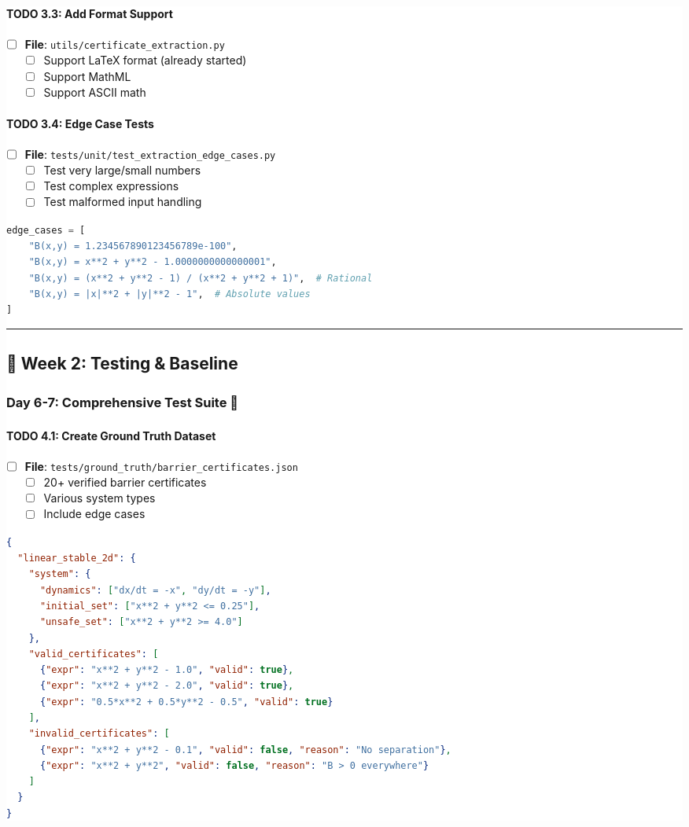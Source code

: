 #### TODO 3.3: Add Format Support
- [ ] **File**: `utils/certificate_extraction.py`
  - [ ] Support LaTeX format (already started)
  - [ ] Support MathML
  - [ ] Support ASCII math

#### TODO 3.4: Edge Case Tests
- [ ] **File**: `tests/unit/test_extraction_edge_cases.py`
  - [ ] Test very large/small numbers
  - [ ] Test complex expressions
  - [ ] Test malformed input handling

```python
edge_cases = [
    "B(x,y) = 1.234567890123456789e-100",
    "B(x,y) = x**2 + y**2 - 1.0000000000000001",
    "B(x,y) = (x**2 + y**2 - 1) / (x**2 + y**2 + 1)",  # Rational
    "B(x,y) = |x|**2 + |y|**2 - 1",  # Absolute values
]
```

---

## 📅 Week 2: Testing & Baseline

### Day 6-7: Comprehensive Test Suite 🧪

#### TODO 4.1: Create Ground Truth Dataset
- [ ] **File**: `tests/ground_truth/barrier_certificates.json`
  - [ ] 20+ verified barrier certificates
  - [ ] Various system types
  - [ ] Include edge cases

```json
{
  "linear_stable_2d": {
    "system": {
      "dynamics": ["dx/dt = -x", "dy/dt = -y"],
      "initial_set": ["x**2 + y**2 <= 0.25"],
      "unsafe_set": ["x**2 + y**2 >= 4.0"]
    },
    "valid_certificates": [
      {"expr": "x**2 + y**2 - 1.0", "valid": true},
      {"expr": "x**2 + y**2 - 2.0", "valid": true},
      {"expr": "0.5*x**2 + 0.5*y**2 - 0.5", "valid": true}
    ],
    "invalid_certificates": [
      {"expr": "x**2 + y**2 - 0.1", "valid": false, "reason": "No separation"},
      {"expr": "x**2 + y**2", "valid": false, "reason": "B > 0 everywhere"}
    ]
  }
}
```
